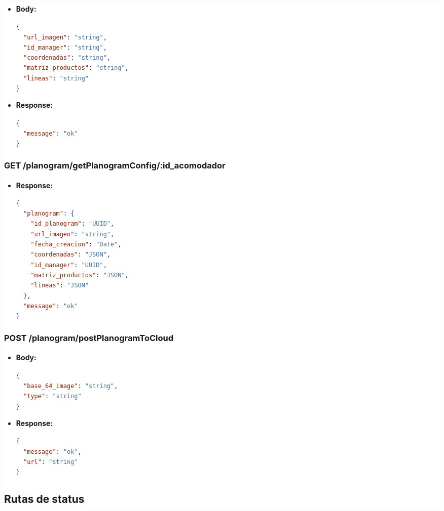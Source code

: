 - **Body:**
  ```json
  {
    "url_imagen": "string",
    "id_manager": "string",
    "coordenadas": "string",
    "matriz_productos": "string",
    "lineas": "string"
  }
  ```
- **Response:**
  ```json
  {
    "message": "ok"
  }
  ```

### GET /planogram/getPlanogramConfig/:id_acomodador

- **Response:**

  ```json
  {
    "planogram": {
      "id_planogram": "UUID",
      "url_imagen": "string",
      "fecha_creacion": "Date",
      "coordenadas": "JSON",
      "id_manager": "UUID",
      "matriz_productos": "JSON",
      "lineas": "JSON"
    },
    "message": "ok"
  }
  ```

### POST /planogram/postPlanogramToCloud

- **Body:**
  ```json
  {
    "base_64_image": "string",
    "type": "string"
  }
  ```
- **Response:**
  ```json
  {
    "message": "ok",
    "url": "string"
  }
  ```

## Rutas de status
